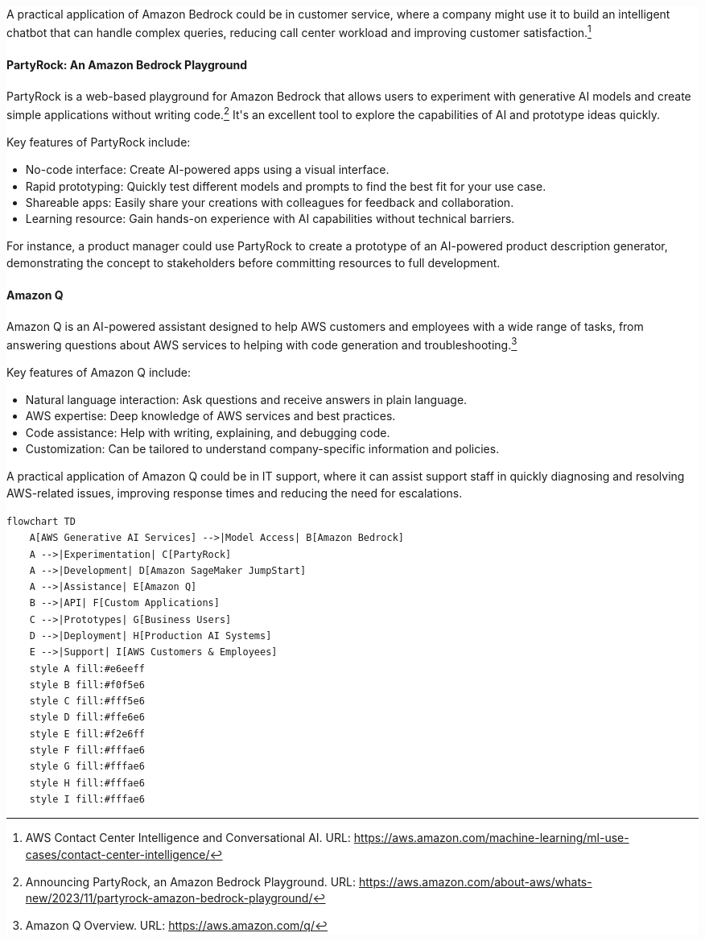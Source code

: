 A practical application of Amazon Bedrock could be in customer service, where a company might use it to build an intelligent chatbot that can handle complex queries, reducing call center workload and improving customer satisfaction.[^404]

#### PartyRock: An Amazon Bedrock Playground

PartyRock is a web-based playground for Amazon Bedrock that allows users to experiment with generative AI models and create simple applications without writing code.[^405] It's an excellent tool to explore the capabilities of AI and prototype ideas quickly.

Key features of PartyRock include:

- No-code interface: Create AI-powered apps using a visual interface.
- Rapid prototyping: Quickly test different models and prompts to find the best fit for your use case.
- Shareable apps: Easily share your creations with colleagues for feedback and collaboration.
- Learning resource: Gain hands-on experience with AI capabilities without technical barriers.

For instance, a product manager could use PartyRock to create a prototype of an AI-powered product description generator, demonstrating the concept to stakeholders before committing resources to full development.

#### Amazon Q

Amazon Q is an AI-powered assistant designed to help AWS customers and employees with a wide range of tasks, from answering questions about AWS services to helping with code generation and troubleshooting.[^406]

Key features of Amazon Q include:

- Natural language interaction: Ask questions and receive answers in plain language.
- AWS expertise: Deep knowledge of AWS services and best practices.
- Code assistance: Help with writing, explaining, and debugging code.
- Customization: Can be tailored to understand company-specific information and policies.

A practical application of Amazon Q could be in IT support, where it can assist support staff in quickly diagnosing and resolving AWS-related issues, improving response times and reducing the need for escalations.

```mermaid
flowchart TD
    A[AWS Generative AI Services] -->|Model Access| B[Amazon Bedrock]
    A -->|Experimentation| C[PartyRock]
    A -->|Development| D[Amazon SageMaker JumpStart]
    A -->|Assistance| E[Amazon Q]
    B -->|API| F[Custom Applications]
    C -->|Prototypes| G[Business Users]
    D -->|Deployment| H[Production AI Systems]
    E -->|Support| I[AWS Customers & Employees]
    style A fill:#e6eeff
    style B fill:#f0f5e6
    style C fill:#fff5e6
    style D fill:#ffe6e6
    style E fill:#f2e6ff
    style F fill:#fffae6
    style G fill:#fffae6
    style H fill:#fffae6
    style I fill:#fffae6
```


[^400]: AWS Generative AI Services Overview. URL: <https://aws.amazon.com/generative-ai/>
[^401]: Amazon SageMaker JumpStart Overview. URL: <https://aws.amazon.com/sagemaker/jumpstart/>
[^402]: AWS Case Study: Personalized Marketing with AI. URL: <https://aws.amazon.com/solutions/case-studies/launchmetrics-case-study/>
[^403]: Amazon Bedrock Overview. URL: <https://aws.amazon.com/bedrock/>
[^404]: AWS Contact Center Intelligence and Conversational AI. URL: <https://aws.amazon.com/machine-learning/ml-use-cases/contact-center-intelligence/>
[^405]: Announcing PartyRock, an Amazon Bedrock Playground. URL: <https://aws.amazon.com/about-aws/whats-new/2023/11/partyrock-amazon-bedrock-playground/>
[^406]: Amazon Q Overview. URL: <https://aws.amazon.com/q/>
[^407]: Personalization Use Cases - Generative AI - AWS. URL: <https://aws.amazon.com/ai/generative-ai/use-cases/personalization/>
[^408]: AWS Financial Services Industry Solutions. URL: <https://aws.amazon.com/financial-services/>
[^409]: AWS Media and Entertainment Industry Solutions. URL: <https://aws.amazon.com/media/>
[^410]: AWS Healthcare and Life Sciences Solutions. URL: <https://aws.amazon.com/health/>
[^411]: AWS Security, Identity, and Compliance. URL: <https://aws.amazon.com/products/security/>
[^412]: AWS Compliance Programs. URL: <https://aws.amazon.com/compliance/programs/>
[^413]: AWS Shared Responsibility Model. URL: <https://aws.amazon.com/compliance/shared-responsibility-model/>
[^414]: AWS AI/ML Security and Governance. URL: <https://aws.amazon.com/machine-learning/responsible-ai/>
[^415]: AWS Pricing Calculator for AI/ML Services. URL: <https://calculator.aws/#/addService/MachineLearning>
[^416]: AWS Global Infrastructure Overview. URL: <https://aws.amazon.com/about-aws/global-infrastructure/>
[^417]: AWS Performance Optimization for Machine Learning. URL: <https://docs.aws.amazon.com/sagemaker/latest/dg/model-performance-optimization.html>
[^418]: AWS Regional Services List. URL: <https://aws.amazon.com/about-aws/global-infrastructure/regional-product-services/>
[^419]: Amazon Bedrock Pricing. URL: <https://aws.amazon.com/bedrock/pricing/>
[^420]: AWS Pricing Models Overview. URL: <https://aws.amazon.com/pricing/>
[^421]: Amazon SageMaker. URL: <https://aws.amazon.com/sagemaker/>
[^422]: Amazon SageMaker JumpStart Features. URL: <https://docs.aws.amazon.com/sagemaker/latest/dg/studio-jumpstart.html>
[^423]: Whitepaper: Machine Learning Best Practices in Healthcare and Life Sciences. URL: <https://aws.amazon.com/blogs/machine-learning/whitepaper-machine-learning-best-practices-in-healthcare-and-life-sciences/>
[^424]: Amazon Bedrock Model Selection Guide. URL: <https://docs.aws.amazon.com/bedrock/latest/userguide/model-selection.html>
[^425]: Build AI apps with PartyRock and Amazon Bedrock | AWS News Blog. URL: <https://aws.amazon.com/blogs/aws/build-ai-apps-with-partyrock-and-amazon-bedrock/>
[^426]: AWS Digital Sovereignty. URL: <https://aws.amazon.com/compliance/digital-sovereignty/>
